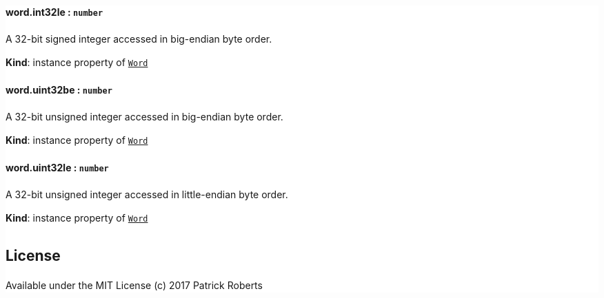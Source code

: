 #### word.int32le : <code>number</code>
A 32-bit signed integer accessed in big-endian byte order.

**Kind**: instance property of [<code>Word</code>](#types.Word)  
<a name="types.Word+uint32be"></a>

#### word.uint32be : <code>number</code>
A 32-bit unsigned integer accessed in big-endian byte order.

**Kind**: instance property of [<code>Word</code>](#types.Word)  
<a name="types.Word+uint32le"></a>

#### word.uint32le : <code>number</code>
A 32-bit unsigned integer accessed in little-endian byte order.

**Kind**: instance property of [<code>Word</code>](#types.Word)  

## License

Available under the MIT License
(c) 2017 Patrick Roberts

[npm-url]: https://www.npmjs.com/package/c-struct-js
[npm-image]: https://img.shields.io/npm/v/c-struct-js.svg

[node-image]: https://img.shields.io/node/v/c-struct-js.svg

[devdep-image]: https://img.shields.io/david/dev/patrickroberts/c-struct-js.svg

[license-url]: https://github.com/patrickroberts/c-struct-js/blob/master/LICENSE
[license-image]: https://img.shields.io/badge/license-MIT-blue.svg

[style-url]: https://standardjs.com/
[style-image]: https://img.shields.io/badge/style-standard-brightgreen.svg

[filesize-url]: https://github.com/patrickroberts/c-struct-js/blob/master/umd/struct.min.js
[filesize-image]: https://img.shields.io/github/size/patrickroberts/c-struct-js/umd/struct.min.js.svg

[unpkg-url]: https://unpkg.com/
